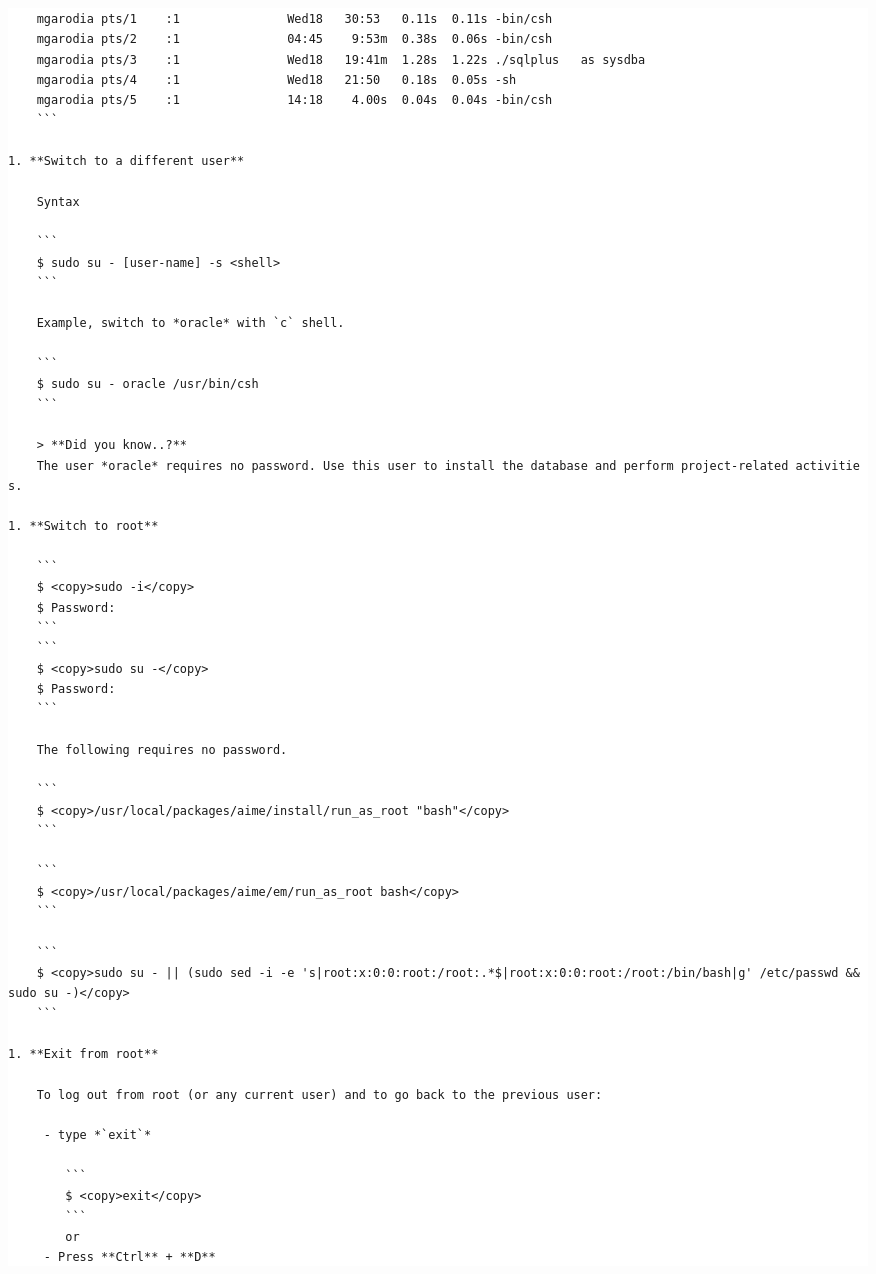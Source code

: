 		mgarodia pts/1    :1               Wed18   30:53   0.11s  0.11s -bin/csh
		mgarodia pts/2    :1               04:45    9:53m  0.38s  0.06s -bin/csh
		mgarodia pts/3    :1               Wed18   19:41m  1.28s  1.22s ./sqlplus   as sysdba
		mgarodia pts/4    :1               Wed18   21:50   0.18s  0.05s -sh
		mgarodia pts/5    :1               14:18    4.00s  0.04s  0.04s -bin/csh
		```

	1. **Switch to a different user**

		Syntax

		```
		$ sudo su - [user-name] -s <shell>
		```

		Example, switch to *oracle* with `c` shell.

		```
		$ sudo su - oracle /usr/bin/csh
		```

		> **Did you know..?**   
		The user *oracle* requires no password. Use this user to install the database and perform project-related activities.

	1. **Switch to root**

		```
		$ <copy>sudo -i</copy>
		$ Password:
		```
		```
		$ <copy>sudo su -</copy>
		$ Password:
		```

		The following requires no password.

		```
		$ <copy>/usr/local/packages/aime/install/run_as_root "bash"</copy>
		```

		```
		$ <copy>/usr/local/packages/aime/em/run_as_root bash</copy>
		```

		```
		$ <copy>sudo su - || (sudo sed -i -e 's|root:x:0:0:root:/root:.*$|root:x:0:0:root:/root:/bin/bash|g' /etc/passwd && sudo su -)</copy>
		```

	1. **Exit from root**

		To log out from root (or any current user) and to go back to the previous user:

		 - type *`exit`*

			```
			$ <copy>exit</copy>
			```
			or
		 - Press **Ctrl** + **D**
